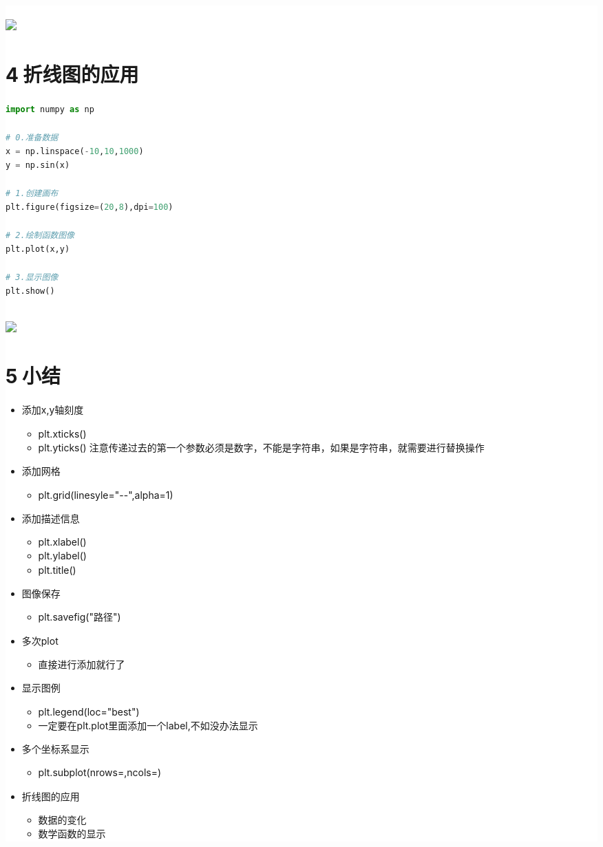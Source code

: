
​    
![](https://cdn.jsdelivr.net/gh/wxyhgk/paper-picture/202202210028309.png)
​    


# 4 折线图的应用


```python
import numpy as np

# 0.准备数据
x = np.linspace(-10,10,1000)
y = np.sin(x)

# 1.创建画布
plt.figure(figsize=(20,8),dpi=100)

# 2.绘制函数图像
plt.plot(x,y)

# 3.显示图像
plt.show()
```


​    
![](https://cdn.jsdelivr.net/gh/wxyhgk/paper-picture/202202210028310.png)
​    


# 5 小结

* 添加x,y轴刻度
    * plt.xticks()
    * plt.yticks()
    注意传递过去的第一个参数必须是数字，不能是字符串，如果是字符串，就需要进行替换操作

* 添加网格
    * plt.grid(linesyle="--",alpha=1)
    
* 添加描述信息
    * plt.xlabel()
    * plt.ylabel()
    * plt.title()
    
* 图像保存
    * plt.savefig("路径")
    
* 多次plot
    * 直接进行添加就行了
    
* 显示图例
    * plt.legend(loc="best")
    * 一定要在plt.plot里面添加一个label,不如没办法显示

* 多个坐标系显示
    * plt.subplot(nrows=,ncols=)
    
* 折线图的应用
    * 数据的变化
    * 数学函数的显示
